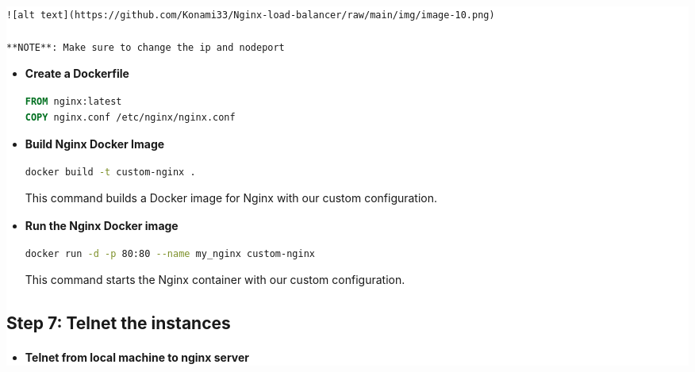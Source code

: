     ![alt text](https://github.com/Konami33/Nginx-load-balancer/raw/main/img/image-10.png)

    **NOTE**: Make sure to change the ip and nodeport

- **Create a Dockerfile**

    ```Dockerfile
    FROM nginx:latest
    COPY nginx.conf /etc/nginx/nginx.conf
    ```

- **Build Nginx Docker Image**

    ```bash
    docker build -t custom-nginx .
    ```
    This command builds a Docker image for Nginx with our custom configuration.

- **Run the Nginx Docker image**

    ```bash
    docker run -d -p 80:80 --name my_nginx custom-nginx
    ```

    This command starts the Nginx container with our custom configuration.

## Step 7: Telnet the instances

- **Telnet from local machine to nginx server**
